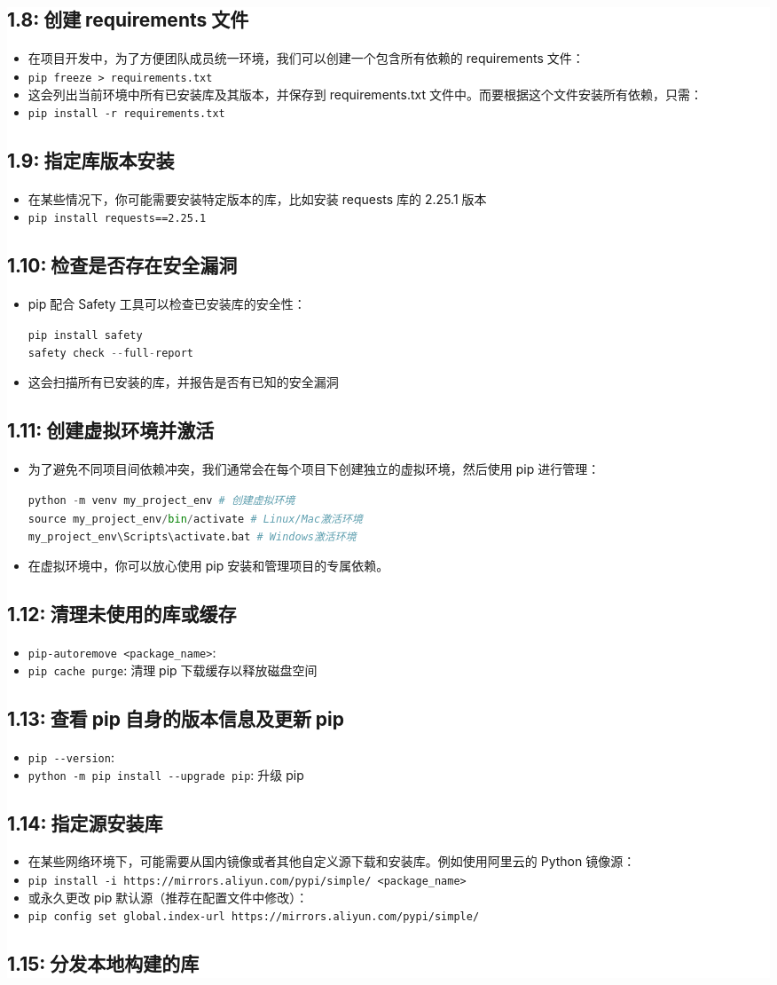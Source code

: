 ## 1.8: 创建 requirements 文件

- 在项目开发中，为了方便团队成员统一环境，我们可以创建一个包含所有依赖的 requirements 文件：
- `pip freeze > requirements.txt`
- 这会列出当前环境中所有已安装库及其版本，并保存到 requirements.txt 文件中。而要根据这个文件安装所有依赖，只需：
- `pip install -r requirements.txt`

## 1.9: 指定库版本安装

- 在某些情况下，你可能需要安装特定版本的库，比如安装 requests 库的 2.25.1 版本
- `pip install requests==2.25.1`

## 1.10: 检查是否存在安全漏洞

- pip 配合 Safety 工具可以检查已安装库的安全性：

  ```python
  pip install safety
  safety check --full-report
  ```

- 这会扫描所有已安装的库，并报告是否有已知的安全漏洞

## 1.11: 创建虚拟环境并激活

- 为了避免不同项目间依赖冲突，我们通常会在每个项目下创建独立的虚拟环境，然后使用 pip 进行管理：
  ```python
  python -m venv my_project_env # 创建虚拟环境
  source my_project_env/bin/activate # Linux/Mac激活环境
  my_project_env\Scripts\activate.bat # Windows激活环境
  ```
- 在虚拟环境中，你可以放心使用 pip 安装和管理项目的专属依赖。

## 1.12: 清理未使用的库或缓存

- `pip-autoremove <package_name>`:
- `pip cache purge`: 清理 pip 下载缓存以释放磁盘空间

## 1.13: 查看 pip 自身的版本信息及更新 pip

- `pip --version`:
- `python -m pip install --upgrade pip`: 升级 pip

## 1.14: 指定源安装库

- 在某些网络环境下，可能需要从国内镜像或者其他自定义源下载和安装库。例如使用阿里云的 Python 镜像源：
- `pip install -i https://mirrors.aliyun.com/pypi/simple/ <package_name>`
- 或永久更改 pip 默认源（推荐在配置文件中修改）：
- `pip config set global.index-url https://mirrors.aliyun.com/pypi/simple/`

## 1.15: 分发本地构建的库
